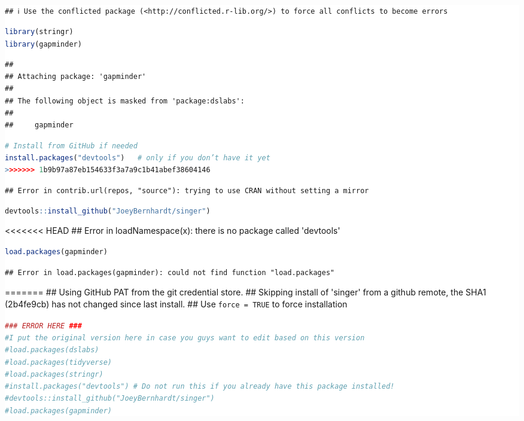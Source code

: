     ## ℹ Use the conflicted package (<http://conflicted.r-lib.org/>) to force all conflicts to become errors

``` r
library(stringr)
library(gapminder)
```

    ## 
    ## Attaching package: 'gapminder'
    ## 
    ## The following object is masked from 'package:dslabs':
    ## 
    ##     gapminder

``` r
# Install from GitHub if needed
install.packages("devtools")   # only if you don’t have it yet
>>>>>>> 1b9b97a87eb154633f3a7a9c1b41abef38604146
```

    ## Error in contrib.url(repos, "source"): trying to use CRAN without setting a mirror

``` r
devtools::install_github("JoeyBernhardt/singer")
```

<<<<<<< HEAD
    ## Error in loadNamespace(x): there is no package called 'devtools'

``` r
load.packages(gapminder)
```

    ## Error in load.packages(gapminder): could not find function "load.packages"

=======
    ## Using GitHub PAT from the git credential store.
    ## Skipping install of 'singer' from a github remote, the SHA1 (2b4fe9cb) has not changed since last install.
    ##   Use `force = TRUE` to force installation

``` r
### ERROR HERE ### 
#I put the original version here in case you guys want to edit based on this version
#load.packages(dslabs)
#load.packages(tidyverse)
#load.packages(stringr)
#install.packages("devtools") # Do not run this if you already have this package installed! 
#devtools::install_github("JoeyBernhardt/singer")
#load.packages(gapminder)
```
